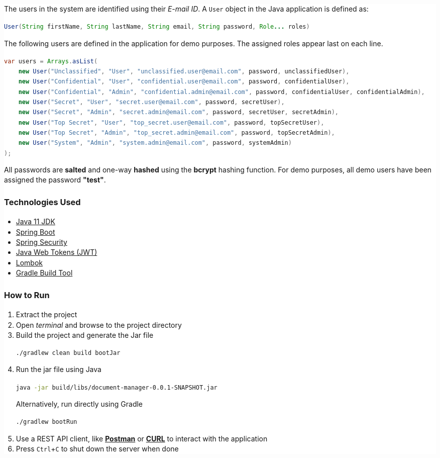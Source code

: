 The users in the system are identified using their *E-mail ID*. A `User` object in the Java application is defined as:

```java
User(String firstName, String lastName, String email, String password, Role... roles)
```

The following users are defined in the application for demo purposes. The assigned roles appear last on each line.

```java
var users = Arrays.asList(  
	new User("Unclassified", "User", "unclassified.user@email.com", password, unclassifiedUser),  
	new User("Confidential", "User", "confidential.user@email.com", password, confidentialUser),  
	new User("Confidential", "Admin", "confidential.admin@email.com", password, confidentialUser, confidentialAdmin),  
	new User("Secret", "User", "secret.user@email.com", password, secretUser),  
	new User("Secret", "Admin", "secret.admin@email.com", password, secretUser, secretAdmin),  
	new User("Top Secret", "User", "top_secret.user@email.com", password, topSecretUser),  
	new User("Top Secret", "Admin", "top_secret.admin@email.com", password, topSecretAdmin),  
	new User("System", "Admin", "system.admin@email.com", password, systemAdmin)  
);
```

All passwords are **salted** and one-way **hashed** using the **bcrypt** hashing function. For demo purposes, all demo users have been assigned the password **"test"**.

### Technologies Used

- [Java 11 JDK](https://www.oracle.com/technetwork/java/javase/downloads/jdk11-downloads-5066655.html)
- [Spring Boot](https://spring.io/projects/spring-boot)
- [Spring Security](https://spring.io/projects/spring-security)
- [Java Web Tokens (JWT)](https://jwt.io)
- [Lombok](https://projectlombok.org/)
- [Gradle Build Tool](https://gradle.org/)

### How to Run

1.  Extract the project
2. Open *terminal* and browse to the project directory
3. Build the project and generate the Jar file
	```bash
	./gradlew clean build bootJar
	```
4. Run the jar file using Java
	```bash
	java -jar build/libs/document-manager-0.0.1-SNAPSHOT.jar
	```
	Alternatively, run directly using Gradle
	```bash
	./gradlew bootRun
	```
5. Use a REST API client, like **[Postman](https://www.getpostman.com/)** or **[CURL](https://curl.haxx.se/)** to interact with the application
6. Press `Ctrl`+`C` to shut down the server when done
